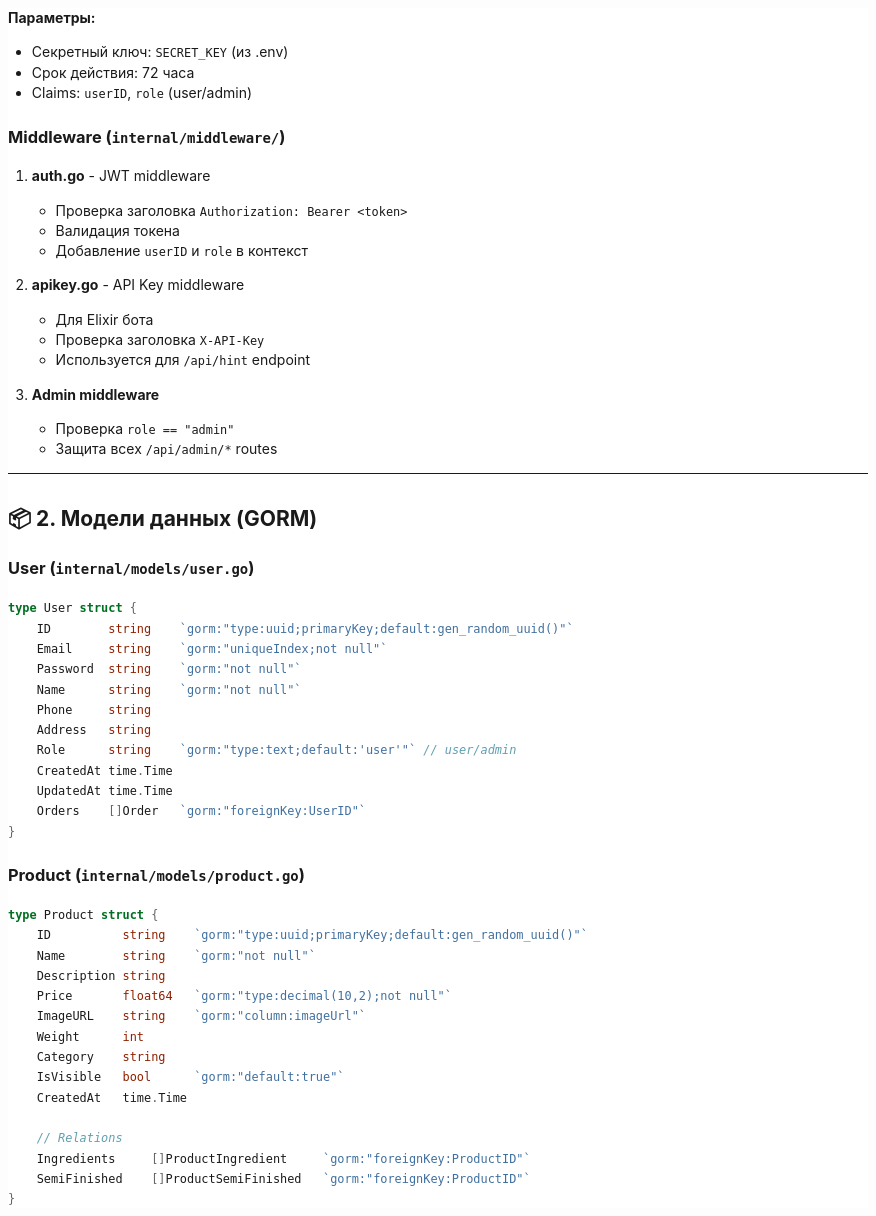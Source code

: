 **Параметры:**
- Секретный ключ: `SECRET_KEY` (из .env)
- Срок действия: 72 часа
- Claims: `userID`, `role` (user/admin)

### **Middleware** (`internal/middleware/`)

1. **auth.go** - JWT middleware
   - Проверка заголовка `Authorization: Bearer <token>`
   - Валидация токена
   - Добавление `userID` и `role` в контекст

2. **apikey.go** - API Key middleware
   - Для Elixir бота
   - Проверка заголовка `X-API-Key`
   - Используется для `/api/hint` endpoint

3. **Admin middleware**
   - Проверка `role == "admin"`
   - Защита всех `/api/admin/*` routes

---

## 📦 2. Модели данных (GORM)

### **User** (`internal/models/user.go`)
```go
type User struct {
    ID        string    `gorm:"type:uuid;primaryKey;default:gen_random_uuid()"`
    Email     string    `gorm:"uniqueIndex;not null"`
    Password  string    `gorm:"not null"`
    Name      string    `gorm:"not null"`
    Phone     string
    Address   string
    Role      string    `gorm:"type:text;default:'user'"` // user/admin
    CreatedAt time.Time
    UpdatedAt time.Time
    Orders    []Order   `gorm:"foreignKey:UserID"`
}
```

### **Product** (`internal/models/product.go`)
```go
type Product struct {
    ID          string    `gorm:"type:uuid;primaryKey;default:gen_random_uuid()"`
    Name        string    `gorm:"not null"`
    Description string
    Price       float64   `gorm:"type:decimal(10,2);not null"`
    ImageURL    string    `gorm:"column:imageUrl"`
    Weight      int
    Category    string
    IsVisible   bool      `gorm:"default:true"`
    CreatedAt   time.Time
    
    // Relations
    Ingredients     []ProductIngredient     `gorm:"foreignKey:ProductID"`
    SemiFinished    []ProductSemiFinished   `gorm:"foreignKey:ProductID"`
}
```

